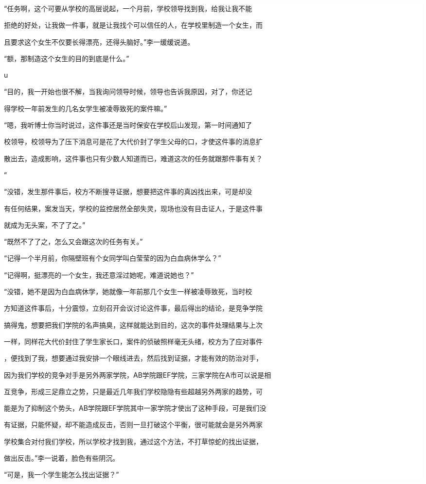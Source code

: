 

“任务啊，这个可要从学校的高层说起，一个月前，学校领导找到我，给我让我不能

拒绝的好处，让我做一件事，就是让我找个可以信任的人，在学校里制造一个女生，而

且要求这个女生不仅要长得漂亮，还得头脑好。”李一缓缓说道。

“额，那制造这个女生的目的到底是什么。”

u



“目的，我一开始也很不解，当我询问领导时候，领导也告诉我原因，对了，你还记

得学校一年前发生的几名女学生被凌辱致死的案件嘛。”



“嗯，我听博士你当时说过，这件事还是当时保安在学校后山发现，第一时间通知了

校领导，校领导为了压下消息可是花了大代价封了学生父母的口，才使这件事的消息扩

散出去，造成影响，这件事也只有少数人知道而已，难道这次的任务就跟那件事有关？

”



“没错，发生那件事后，校方不断搜寻证据，想要把这件事的真凶找出来，可是却没

有任何结果，案发当天，学校的监控居然全部失灵，现场也没有目击证人，于是这件事

就成为无头案，不了了之。”

“既然不了了之，怎么又会跟这次的任务有关。”

“记得一个半月前，你隔壁班有个女同学叫白莹莹的因为白血病休学么？”

“记得啊，挺漂亮的一个女生，我还意淫过她呢，难道说她也？”



“没错，她不是因为白血病休学，她就像一年前那几个女生一样被凌辱致死，当时校

方知道这件事后，十分震惊，立刻召开会议讨论这件事，最后得出的结论，是竞争学院

搞得鬼，想要把我们学院的名声搞臭，这样就能达到目的，这次的事件处理结果与上次

一样，同样花大代价封住了学生家长口，案件的侦破照样毫无头绪，校方为了应对事件

，便找到了我，想要通过我安排一个眼线进去，然后找到证据，才能有效的防治对手，

因为我们学校的竞争对手是另外两家学院，AB学院跟EF学院，三家学院在A市可以说是相

互竞争，形成三足鼎立之势，只是最近几年我们学校隐隐有些超越另外两家的趋势，可

能是为了抑制这个势头，AB学院跟EF学院其中一家学院才使出了这种手段，可是我们没

有证据，只能怀疑，却不能造成反击，否则一旦打破这个平衡，很可能就会是另外两家

学校集合对付我们学校，所以学校才找到我，通过这个方法，不打草惊蛇的找出证据，

做出反击。”李一说着，脸色有些阴沉。

“可是，我一个学生能怎么找出证据？”

